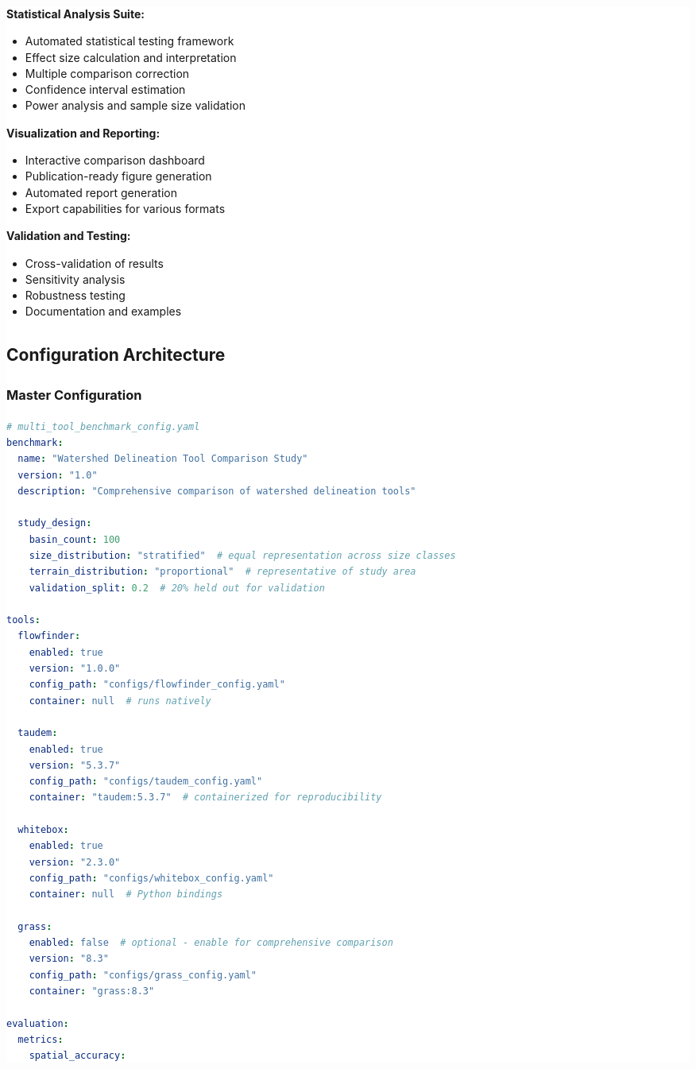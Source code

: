**Statistical Analysis Suite:**
- Automated statistical testing framework
- Effect size calculation and interpretation
- Multiple comparison correction
- Confidence interval estimation
- Power analysis and sample size validation

**Visualization and Reporting:**
- Interactive comparison dashboard
- Publication-ready figure generation
- Automated report generation
- Export capabilities for various formats

**Validation and Testing:**
- Cross-validation of results
- Sensitivity analysis
- Robustness testing
- Documentation and examples

## Configuration Architecture

### Master Configuration

```yaml
# multi_tool_benchmark_config.yaml
benchmark:
  name: "Watershed Delineation Tool Comparison Study"
  version: "1.0"
  description: "Comprehensive comparison of watershed delineation tools"
  
  study_design:
    basin_count: 100
    size_distribution: "stratified"  # equal representation across size classes
    terrain_distribution: "proportional"  # representative of study area
    validation_split: 0.2  # 20% held out for validation
    
tools:
  flowfinder:
    enabled: true
    version: "1.0.0"
    config_path: "configs/flowfinder_config.yaml"
    container: null  # runs natively
    
  taudem:
    enabled: true
    version: "5.3.7"
    config_path: "configs/taudem_config.yaml"
    container: "taudem:5.3.7"  # containerized for reproducibility
    
  whitebox:
    enabled: true
    version: "2.3.0"
    config_path: "configs/whitebox_config.yaml"
    container: null  # Python bindings
    
  grass:
    enabled: false  # optional - enable for comprehensive comparison
    version: "8.3"
    config_path: "configs/grass_config.yaml"
    container: "grass:8.3"

evaluation:
  metrics:
    spatial_accuracy: 
```